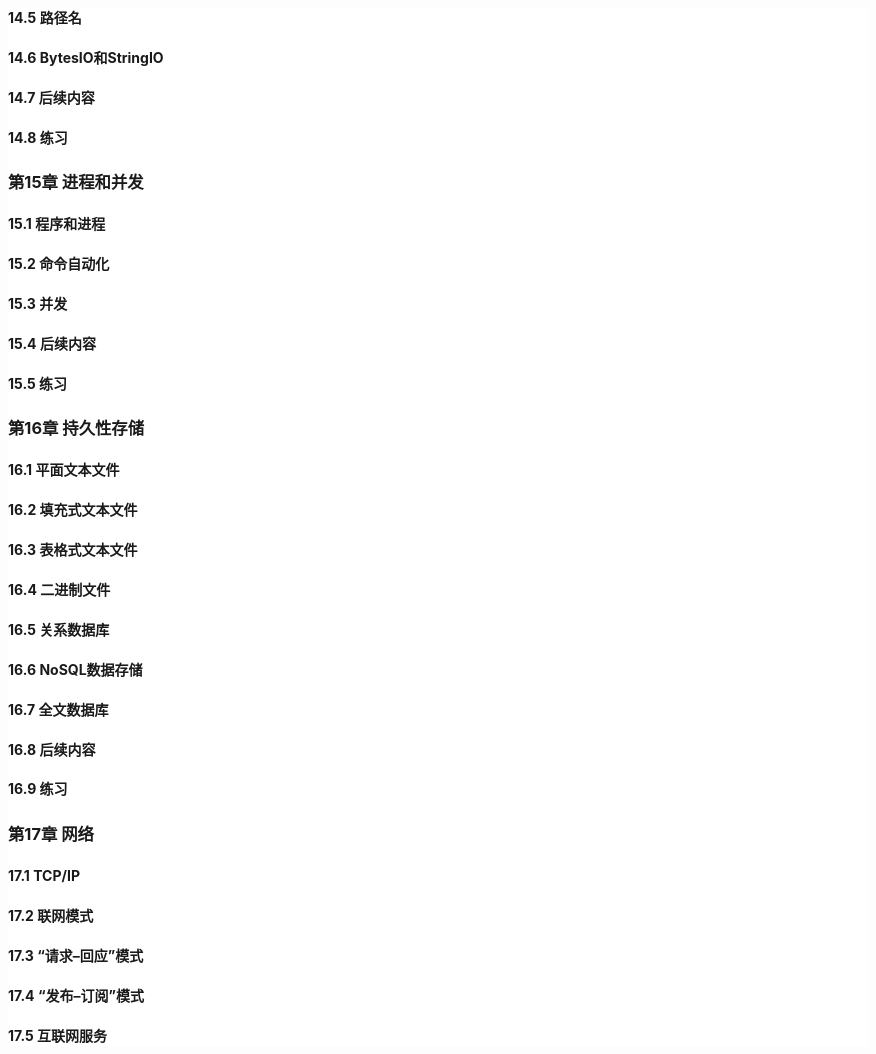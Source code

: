 #### 14.5 路径名

#### 14.6 BytesIO和StringIO

#### 14.7 后续内容

#### 14.8 练习

### 第15章 进程和并发

#### 15.1 程序和进程

#### 15.2 命令自动化

#### 15.3 并发

#### 15.4 后续内容

#### 15.5 练习

### 第16章 持久性存储

#### 16.1 平面文本文件

#### 16.2 填充式文本文件

#### 16.3 表格式文本文件

#### 16.4 二进制文件

#### 16.5 关系数据库

#### 16.6 NoSQL数据存储

#### 16.7 全文数据库

#### 16.8 后续内容

#### 16.9 练习

### 第17章 网络

#### 17.1 TCP/IP

#### 17.2 联网模式

#### 17.3 “请求–回应”模式

#### 17.4 “发布–订阅”模式

#### 17.5 互联网服务
